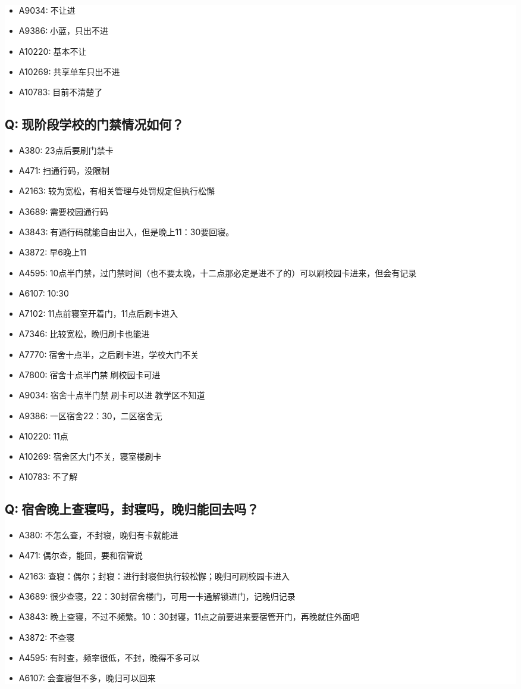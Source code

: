 - A9034: 不让进

- A9386: 小蓝，只出不进

- A10220: 基本不让

- A10269: 共享单车只出不进

- A10783: 目前不清楚了

## Q: 现阶段学校的门禁情况如何？

- A380: 23点后要刷门禁卡

- A471: 扫通行码，没限制

- A2163: 较为宽松，有相关管理与处罚规定但执行松懈

- A3689: 需要校园通行码

- A3843: 有通行码就能自由出入，但是晚上11：30要回寝。

- A3872: 早6晚上11

- A4595: 10点半门禁，过门禁时间（也不要太晚，十二点那必定是进不了的）可以刷校园卡进来，但会有记录

- A6107: 10:30

- A7102: 11点前寝室开着门，11点后刷卡进入

- A7346: 比较宽松，晚归刷卡也能进

- A7770: 宿舍十点半，之后刷卡进，学校大门不关

- A7800: 宿舍十点半门禁 刷校园卡可进

- A9034: 宿舍十点半门禁 刷卡可以进 教学区不知道

- A9386: 一区宿舍22：30，二区宿舍无

- A10220: 11点

- A10269: 宿舍区大门不关，寝室楼刷卡

- A10783: 不了解

## Q: 宿舍晚上查寝吗，封寝吗，晚归能回去吗？

- A380: 不怎么查，不封寝，晚归有卡就能进

- A471: 偶尔查，能回，要和宿管说

- A2163: 查寝：偶尔；封寝：进行封寝但执行较松懈；晚归可刷校园卡进入

- A3689: 很少查寝，22：30封宿舍楼门，可用一卡通解锁进门，记晚归记录

- A3843: 晚上查寝，不过不频繁。10：30封寝，11点之前要进来要宿管开门，再晚就住外面吧

- A3872: 不查寝

- A4595: 有时查，频率很低，不封，晚得不多可以

- A6107: 会查寝但不多，晚归可以回来
